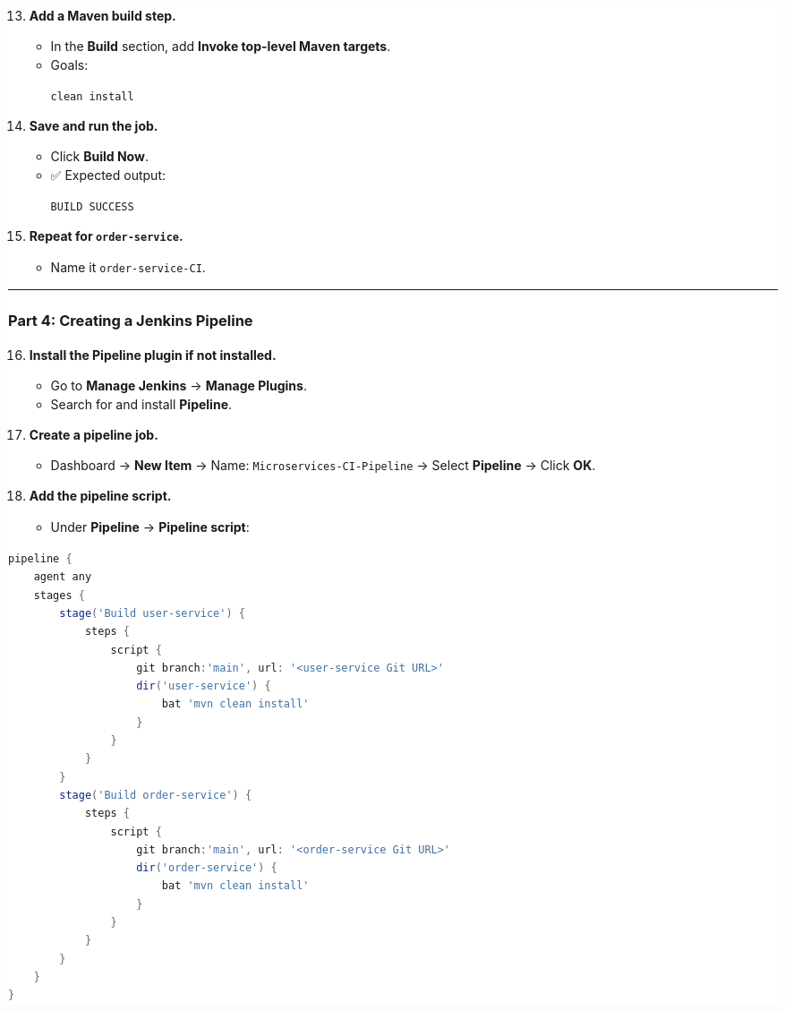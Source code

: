 13. **Add a Maven build step.**
    - In the **Build** section, add **Invoke top-level Maven targets**.
    - Goals:
      ```
      clean install
      ```

14. **Save and run the job.**
    - Click **Build Now**.
    - ✅ Expected output:
      ```
      BUILD SUCCESS
      ```

15. **Repeat for `order-service`.**
    - Name it `order-service-CI`.

---

### **Part 4: Creating a Jenkins Pipeline**

16. **Install the Pipeline plugin if not installed.**
    - Go to **Manage Jenkins** → **Manage Plugins**.
    - Search for and install **Pipeline**.

17. **Create a pipeline job.**
    - Dashboard → **New Item** → Name: `Microservices-CI-Pipeline` → Select **Pipeline** → Click **OK**.

18. **Add the pipeline script.**
    - Under **Pipeline** → **Pipeline script**:
```groovy
pipeline {
    agent any
    stages {
        stage('Build user-service') {
            steps {
                script {
                    git branch:'main', url: '<user-service Git URL>'
                    dir('user-service') {
                        bat 'mvn clean install'
                    }
                }
            }
        }
        stage('Build order-service') {
            steps {
                script {
                    git branch:'main', url: '<order-service Git URL>'
                    dir('order-service') {
                        bat 'mvn clean install'
                    }
                }
            }
        }
    }
}
```
